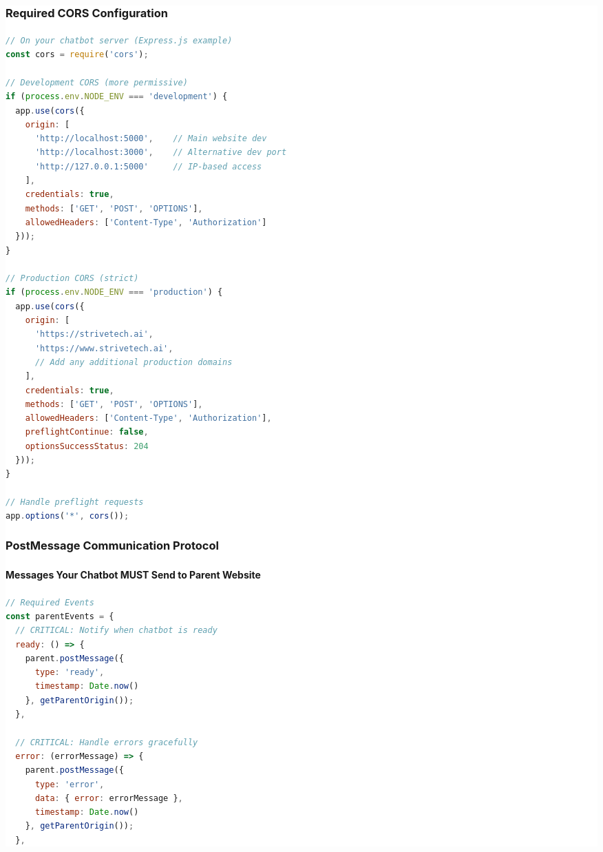 
### Required CORS Configuration
```javascript
// On your chatbot server (Express.js example)
const cors = require('cors');

// Development CORS (more permissive)
if (process.env.NODE_ENV === 'development') {
  app.use(cors({
    origin: [
      'http://localhost:5000',    // Main website dev
      'http://localhost:3000',    // Alternative dev port
      'http://127.0.0.1:5000'     // IP-based access
    ],
    credentials: true,
    methods: ['GET', 'POST', 'OPTIONS'],
    allowedHeaders: ['Content-Type', 'Authorization']
  }));
}

// Production CORS (strict)
if (process.env.NODE_ENV === 'production') {
  app.use(cors({
    origin: [
      'https://strivetech.ai',
      'https://www.strivetech.ai',
      // Add any additional production domains
    ],
    credentials: true,
    methods: ['GET', 'POST', 'OPTIONS'],
    allowedHeaders: ['Content-Type', 'Authorization'],
    preflightContinue: false,
    optionsSuccessStatus: 204
  }));
}

// Handle preflight requests
app.options('*', cors());
```

### PostMessage Communication Protocol

#### Messages Your Chatbot MUST Send to Parent Website

```javascript
// Required Events
const parentEvents = {
  // CRITICAL: Notify when chatbot is ready
  ready: () => {
    parent.postMessage({
      type: 'ready',
      timestamp: Date.now()
    }, getParentOrigin());
  },

  // CRITICAL: Handle errors gracefully
  error: (errorMessage) => {
    parent.postMessage({
      type: 'error',
      data: { error: errorMessage },
      timestamp: Date.now()
    }, getParentOrigin());
  },

```